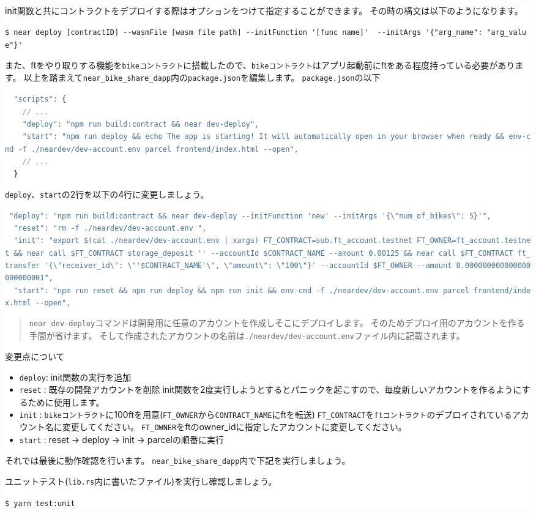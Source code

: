 init関数と共にコントラクトをデプロイする際はオプションをつけて指定することができます。
その時の構文は以下のようになります。

```
$ near deploy [contractID] --wasmFile [wasm file path] --initFunction '[func name]'  --initArgs '{"arg_name": "arg_value"}'
```

また、ftをやり取りする機能を`bikeコントラクト`に搭載したので、`bikeコントラクト`はアプリ起動前にftをある程度持っている必要があります。
以上を踏まえて`near_bike_share_dapp`内の`package.json`を編集します。
`package.json`の以下

```js
  "scripts": {
    // ...
    "deploy": "npm run build:contract && near dev-deploy",
    "start": "npm run deploy && echo The app is starting! It will automatically open in your browser when ready && env-cmd -f ./neardev/dev-account.env parcel frontend/index.html --open",
    // ...
  }
```

`deploy`、`start`の2行を以下の4行に変更しましょう。

```js
 "deploy": "npm run build:contract && near dev-deploy --initFunction 'new' --initArgs '{\"num_of_bikes\": 5}'",
  "reset": "rm -f ./neardev/dev-account.env ",
  "init": "export $(cat ./neardev/dev-account.env | xargs) FT_CONTRACT=sub.ft_account.testnet FT_OWNER=ft_account.testnet && near call $FT_CONTRACT storage_deposit '' --accountId $CONTRACT_NAME --amount 0.00125 && near call $FT_CONTRACT ft_transfer '{\"receiver_id\": \"'$CONTRACT_NAME'\", \"amount\": \"100\"}' --accountId $FT_OWNER --amount 0.000000000000000000000001",
  "start": "npm run reset && npm run deploy && npm run init && env-cmd -f ./neardev/dev-account.env parcel frontend/index.html --open",
```

> `near dev-deploy`コマンドは開発用に任意のアカウントを作成しそこにデプロイします。
> そのためデプロイ用のアカウントを作る手間が省けます。
> そして作成されたアカウントの名前は`./neardev/dev-account.env`ファイル内に記載されます。

変更点について

- `deploy`: init関数の実行を追加
- `reset` : 既存の開発アカウントを削除
  init関数を2度実行しようとするとパニックを起こすので、毎度新しいアカウントを作るようにするために使用します。
- `init` : `bikeコントラクト`に100ftを用意(`FT_OWNER`から`CONTRACT_NAME`にftを転送)
  `FT_CONTRACT`を`ftコントラクト`のデプロイされているアカウント名に変更してください。
  `FT_OWNER`をftのowner_idに指定したアカウントに変更してください。
- `start` : reset -> deploy -> init -> parcelの順番に実行

それでは最後に動作確認を行います。
`near_bike_share_dapp`内で下記を実行しましょう。

ユニットテスト(`lib.rs`内に書いたファイル)を実行し確認しましょう。

```
$ yarn test:unit
```
